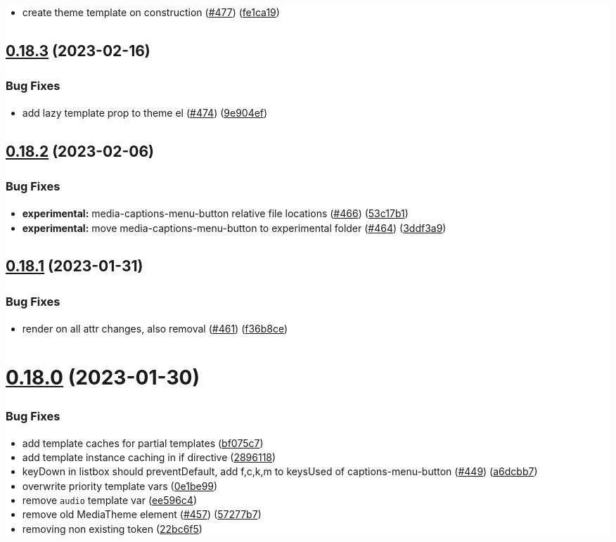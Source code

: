 * create theme template on construction ([#477](https://github.com/muxinc/media-chrome/issues/477)) ([fe1ca19](https://github.com/muxinc/media-chrome/commit/fe1ca19ea29b0a2f1c3a197f609635d36e04c1b9))



## [0.18.3](https://github.com/muxinc/media-chrome/compare/v0.18.2...v0.18.3) (2023-02-16)


### Bug Fixes

* add lazy template prop to theme el ([#474](https://github.com/muxinc/media-chrome/issues/474)) ([9e904ef](https://github.com/muxinc/media-chrome/commit/9e904ef93ac5179047f87264bd4a58d999b32e22))



## [0.18.2](https://github.com/muxinc/media-chrome/compare/v0.18.1...v0.18.2) (2023-02-06)


### Bug Fixes

* **experimental:** media-captions-menu-button relative file locations ([#466](https://github.com/muxinc/media-chrome/issues/466)) ([53c17b1](https://github.com/muxinc/media-chrome/commit/53c17b198a7ec55389d9295253a8673e8bd4ec0a))
* **experimental:** move media-captions-menu-button to experimental folder ([#464](https://github.com/muxinc/media-chrome/issues/464)) ([3ddf3a9](https://github.com/muxinc/media-chrome/commit/3ddf3a904ea6a0fb250253b6c035323e280713fc))



## [0.18.1](https://github.com/muxinc/media-chrome/compare/v0.18.0...v0.18.1) (2023-01-31)


### Bug Fixes

* render on all attr changes, also removal ([#461](https://github.com/muxinc/media-chrome/issues/461)) ([f36b8ce](https://github.com/muxinc/media-chrome/commit/f36b8ce45b72fc226c87cce45235eef408b84461))



# [0.18.0](https://github.com/muxinc/media-chrome/compare/v0.17.1...v0.18.0) (2023-01-30)


### Bug Fixes

* add template caches for partial templates ([bf075c7](https://github.com/muxinc/media-chrome/commit/bf075c77934a1aeb3d216c1c6009880fb28f1a6b))
* add template instance caching in if directive ([2896118](https://github.com/muxinc/media-chrome/commit/289611899aeb07c460a6c7261cf128f62fad7ffd))
* keyDown in listbox should preventDefault, add f,c,k,m to keysUsed of captions-menu-button ([#449](https://github.com/muxinc/media-chrome/issues/449)) ([a6dcbb7](https://github.com/muxinc/media-chrome/commit/a6dcbb71709eba40a066b18018ff38e9ed63fdd0))
* overwrite priority template vars ([0e1be99](https://github.com/muxinc/media-chrome/commit/0e1be996d22e7377652689e696f1cfba3f9cbbee))
* remove `audio` template var ([ee596c4](https://github.com/muxinc/media-chrome/commit/ee596c4b034ea86c22a177189c42161a8fe5cc1d))
* remove old MediaTheme element ([#457](https://github.com/muxinc/media-chrome/issues/457)) ([57277b7](https://github.com/muxinc/media-chrome/commit/57277b769148b0d2ef1af16034ad58afc609debd))
* removing non existing token ([22bc6f5](https://github.com/muxinc/media-chrome/commit/22bc6f5eeb9109a1ab360b104a8a50a2722bbb54))
